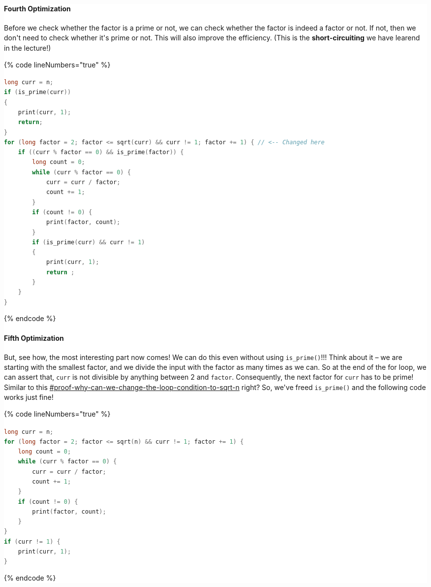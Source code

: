 
#### Fourth Optimization

Before we check whether the factor is a prime or not, we can check whether the factor is indeed a factor or not. If not, then we don't need to check whether it's prime or not. This will also improve the efficiency. (This is the **short-circuiting** we have learend in the lecture!)

{% code lineNumbers="true" %}
```c
long curr = n;
if (is_prime(curr))
{
    print(curr, 1);
    return;
}
for (long factor = 2; factor <= sqrt(curr) && curr != 1; factor += 1) { // <-- Changed here
    if ((curr % factor == 0) && is_prime(factor)) {
        long count = 0;
        while (curr % factor == 0) {
            curr = curr / factor;
            count += 1;
        }
        if (count != 0) {
            print(factor, count);
        }
        if (is_prime(curr) && curr != 1)
        {
            print(curr, 1);
            return ;
        }
    }
}
```
{% endcode %}

#### Fifth Optimization

But, see how, the most interesting part now comes! We can do this even without using `is_prime()`!!! Think about it – we are starting with the smallest factor, and we divide the input with the factor as many times as we can. So at the end of the for loop, we can assert that, `curr` is not divisible by anything between 2 and `factor`. Consequently, the next factor for `curr` has to be prime! Similar to this [#proof-why-can-we-change-the-loop-condition-to-sqrt-n](pe1-ay20-21.md#proof-why-can-we-change-the-loop-condition-to-sqrt-n "mention") right? So, we've freed `is_prime()` and the following code works just fine!

{% code lineNumbers="true" %}
```c
long curr = n;
for (long factor = 2; factor <= sqrt(n) && curr != 1; factor += 1) {
    long count = 0;
    while (curr % factor == 0) {
        curr = curr / factor;
        count += 1;
    }
    if (count != 0) {
        print(factor, count);
    }
}
if (curr != 1) {
    print(curr, 1);
}
```
{% endcode %}

